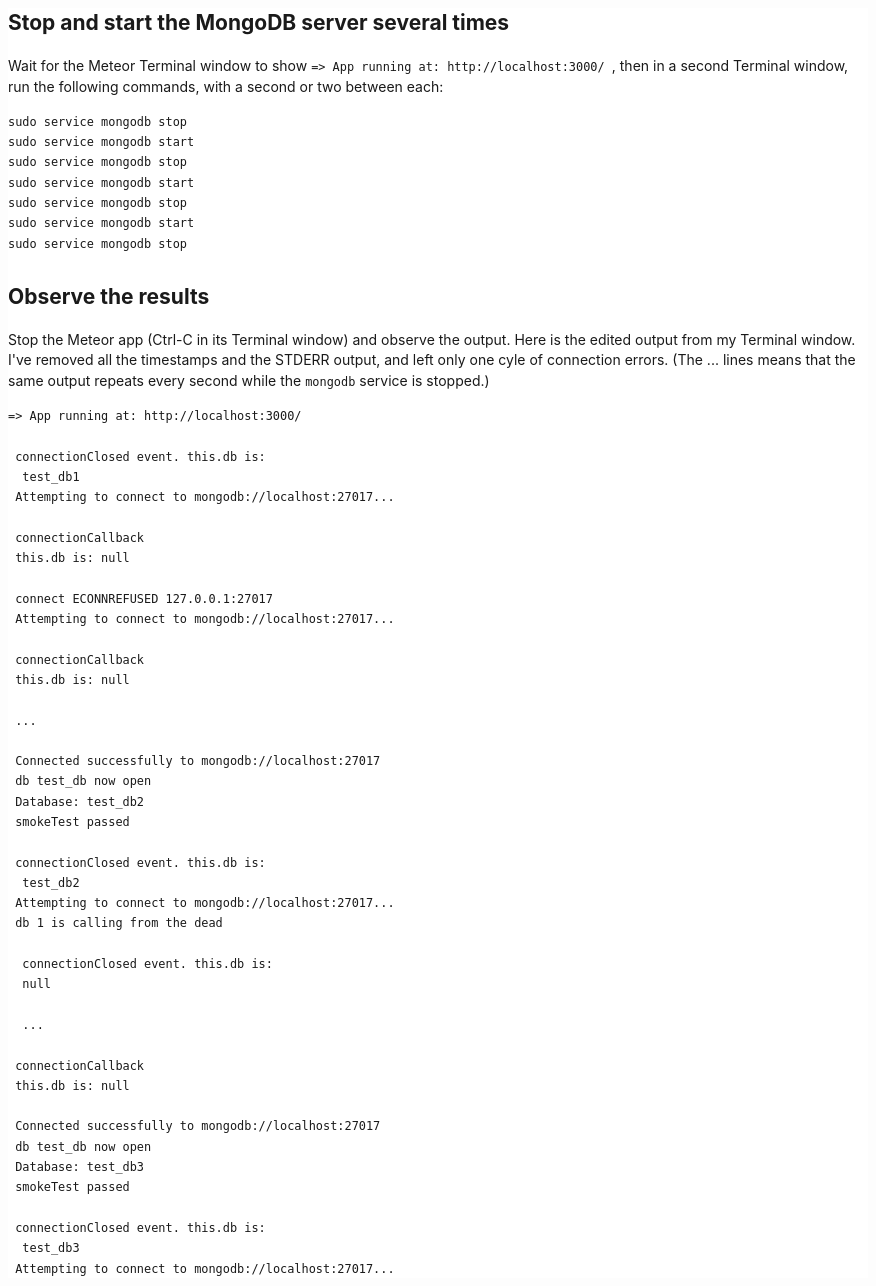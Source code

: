 ## Stop and start the MongoDB server several times
Wait for the Meteor Terminal window to show `=> App running at: http://localhost:3000/
`, then in a second Terminal window, run the following commands, with a second or two between each:
```
sudo service mongodb stop
sudo service mongodb start
sudo service mongodb stop
sudo service mongodb start
sudo service mongodb stop
sudo service mongodb start
sudo service mongodb stop
```
## Observe the results
Stop the Meteor app (Ctrl-C in its Terminal window) and observe the output. Here is the edited output from my Terminal window. I've removed all the timestamps and the STDERR output, and left only one cyle of connection errors. (The ... lines means that the same output repeats every second while the `mongodb` service is stopped.)

```
=> App running at: http://localhost:3000/
 
 connectionClosed event. this.db is:
  test_db1
 Attempting to connect to mongodb://localhost:27017...
 
 connectionCallback
 this.db is: null 
 
 connect ECONNREFUSED 127.0.0.1:27017
 Attempting to connect to mongodb://localhost:27017...
 
 connectionCallback
 this.db is: null 

 ...
 
 Connected successfully to mongodb://localhost:27017
 db test_db now open
 Database: test_db2
 smokeTest passed
 
 connectionClosed event. this.db is:
  test_db2
 Attempting to connect to mongodb://localhost:27017...
 db 1 is calling from the dead
 
  connectionClosed event. this.db is:
  null

  ...
 
 connectionCallback
 this.db is: null
 
 Connected successfully to mongodb://localhost:27017
 db test_db now open
 Database: test_db3
 smokeTest passed
 
 connectionClosed event. this.db is:
  test_db3
 Attempting to connect to mongodb://localhost:27017...
```